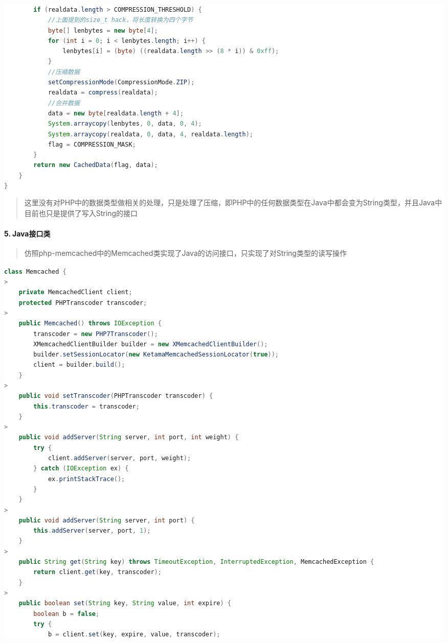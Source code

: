 ```java
        if (realdata.length > COMPRESSION_THRESHOLD) {
            //上面提到的size_t hack，将长度转换为四个字节
            byte[] lenbytes = new byte[4];
            for (int i = 0; i < lenbytes.length; i++) {
                lenbytes[i] = (byte) ((realdata.length >> (8 * i)) & 0xff);
            }
            //压缩数据
            setCompressionMode(CompressionMode.ZIP);
            realdata = compress(realdata);           
            //合并数据
            data = new byte[realdata.length + 4];
            System.arraycopy(lenbytes, 0, data, 0, 4);
            System.arraycopy(realdata, 0, data, 4, realdata.length);
            flag = COMPRESSION_MASK;
        }
        return new CachedData(flag, data);
    }
}
```
>
> 这里没有对PHP中的数据类型做相关的处理，只是处理了压缩，即PHP中的任何数据类型在Java中都会变为String类型，并且Java中目前也只是提供了写入String的接口

#### 5. Java接口类

> 仿照php-memcached中的Memcached类实现了Java的访问接口，只实现了对String类型的读写操作
>
```java
class Memcached {
>
    private MemcachedClient client;
    protected PHPTranscoder transcoder;
>
    public Memcached() throws IOException {
        transcoder = new PHP7Transcoder();
        XMemcachedClientBuilder builder = new XMemcachedClientBuilder();
        builder.setSessionLocator(new KetamaMemcachedSessionLocator(true));
        client = builder.build();
    }
>
    public void setTranscoder(PHPTranscoder transcoder) {
        this.transcoder = transcoder;
    }
>
    public void addServer(String server, int port, int weight) {
        try {
            client.addServer(server, port, weight);
        } catch (IOException ex) {
            ex.printStackTrace();
        }
    }
>
    public void addServer(String server, int port) {
        this.addServer(server, port, 1);
    }
>
    public String get(String key) throws TimeoutException, InterruptedException, MemcachedException {
        return client.get(key, transcoder);
    }
>
    public boolean set(String key, String value, int expire) {
        boolean b = false;
        try {
            b = client.set(key, expire, value, transcoder);
```